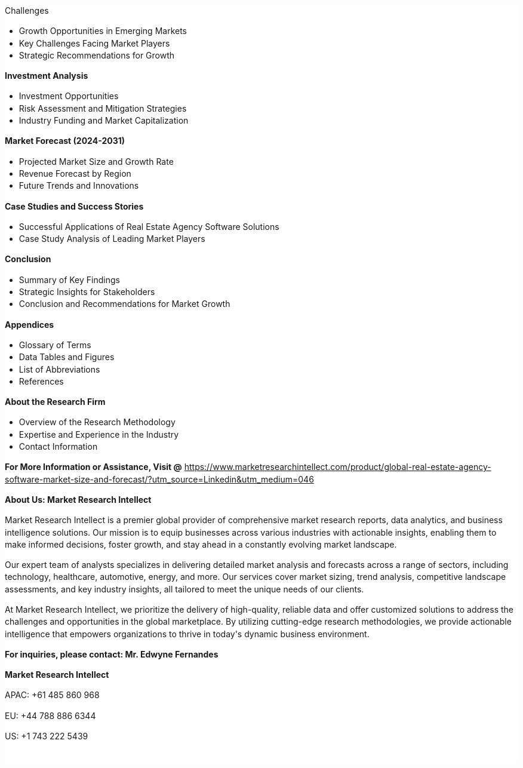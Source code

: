 Challenges</strong></p><ul><li>Growth Opportunities in Emerging Markets</li><li>Key Challenges Facing Market Players</li><li>Strategic Recommendations for Growth</li></ul><p><strong>Investment Analysis</strong></p><ul><li>Investment Opportunities</li><li>Risk Assessment and Mitigation Strategies</li><li>Industry Funding and Market Capitalization</li></ul><p><strong>Market Forecast (2024-2031)</strong></p><ul><li>Projected Market Size and Growth Rate</li><li>Revenue Forecast by Region</li><li>Future Trends and Innovations</li></ul><p><strong>Case Studies and Success Stories</strong></p><ul><li>Successful Applications of Real Estate Agency Software Solutions</li><li>Case Study Analysis of Leading Market Players</li></ul><p><strong>Conclusion</strong></p><ul><li>Summary of Key Findings</li><li>Strategic Insights for Stakeholders</li><li>Conclusion and Recommendations for Market Growth</li></ul><p><strong>Appendices</strong></p><ul><li>Glossary of Terms</li><li>Data Tables and Figures</li><li>List of Abbreviations</li><li>References</li></ul><p><strong>About the Research Firm</strong></p><ul><li>Overview of the Research Methodology</li><li>Expertise and Experience in the Industry</li><li>Contact Information</li></ul></div><div class="article-main__content" data-test-id="publishing-text-block"><p><span class="font-[700]"><strong>For More Information or Assistance, Visit @</strong>&nbsp;<a href="https://www.marketresearchintellect.com/product/global-real-estate-agency-software-market-size-and-forecast/?utm_source=Linkedin&utm_medium=046">https://www.marketresearchintellect.com/product/global-real-estate-agency-software-market-size-and-forecast/?utm_source=Linkedin&utm_medium=046</a></span></p><p><strong>About Us: Market Research Intellect</strong></p><p>Market Research Intellect is a premier global provider of comprehensive market research reports, data analytics, and business intelligence solutions. Our mission is to equip businesses across various industries with actionable insights, enabling them to make informed decisions, foster growth, and stay ahead in a constantly evolving market landscape.</p><p>Our expert team of analysts specializes in delivering detailed market analysis and forecasts across a range of sectors, including technology, healthcare, automotive, energy, and more. Our services cover market sizing, trend analysis, competitive landscape assessments, and key industry insights, all tailored to meet the unique needs of our clients.</p><p>At Market Research Intellect, we prioritize the delivery of high-quality, reliable data and offer customized solutions to address the challenges and opportunities in the global marketplace. By utilizing cutting-edge research methodologies, we provide actionable intelligence that empowers organizations to thrive in today's dynamic business environment.</p><p><strong>For inquiries, please contact: Mr. Edwyne Fernandes</strong></p><p><strong>Market Research Intellect</strong></p><p>APAC: +61 485 860 968</p><p>EU: +44 788 886 6344</p><p>US: +1 743 222 5439</p></div><div class="article-main__content" data-test-id="publishing-text-block">&nbsp;</div>
